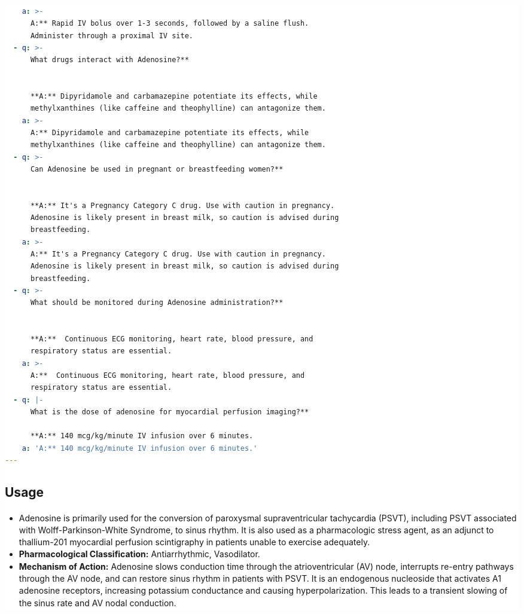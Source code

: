 ```yaml
    a: >-
      A:** Rapid IV bolus over 1-3 seconds, followed by a saline flush.
      Administer through a proximal IV site.
  - q: >-
      What drugs interact with Adenosine?**


      **A:** Dipyridamole and carbamazepine potentiate its effects, while
      methylxanthines (like caffeine and theophylline) can antagonize them.
    a: >-
      A:** Dipyridamole and carbamazepine potentiate its effects, while
      methylxanthines (like caffeine and theophylline) can antagonize them.
  - q: >-
      Can Adenosine be used in pregnant or breastfeeding women?**


      **A:** It's a Pregnancy Category C drug. Use with caution in pregnancy.
      Adenosine is likely present in breast milk, so caution is advised during
      breastfeeding.
    a: >-
      A:** It's a Pregnancy Category C drug. Use with caution in pregnancy.
      Adenosine is likely present in breast milk, so caution is advised during
      breastfeeding.
  - q: >-
      What should be monitored during Adenosine administration?**


      **A:**  Continuous ECG monitoring, heart rate, blood pressure, and
      respiratory status are essential.
    a: >-
      A:**  Continuous ECG monitoring, heart rate, blood pressure, and
      respiratory status are essential.
  - q: |-
      What is the dose of adenosine for myocardial perfusion imaging?**

      **A:** 140 mcg/kg/minute IV infusion over 6 minutes.
    a: 'A:** 140 mcg/kg/minute IV infusion over 6 minutes.'
---
```

## **Usage**

- Adenosine is primarily used for the conversion of paroxysmal supraventricular tachycardia (PSVT), including PSVT associated with Wolff-Parkinson-White Syndrome, to sinus rhythm.  It is also used as a pharmacologic stress agent, as an adjunct to thallium-201 myocardial perfusion scintigraphy in patients unable to exercise adequately.
- **Pharmacological Classification:** Antiarrhythmic, Vasodilator.
- **Mechanism of Action:** Adenosine slows conduction time through the atrioventricular (AV) node, interrupts re-entry pathways through the AV node, and can restore sinus rhythm in patients with PSVT. It is an endogenous nucleoside that activates A1 adenosine receptors, increasing potassium conductance and causing hyperpolarization.  This leads to a transient slowing of the sinus rate and AV nodal conduction.
